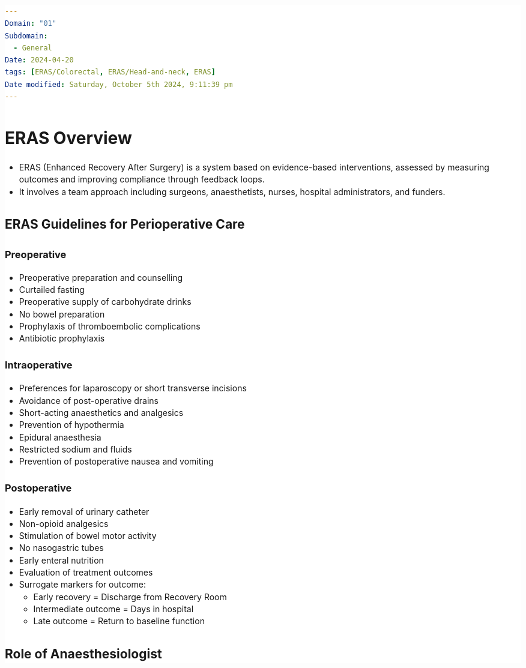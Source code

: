 ```yaml
---
Domain: "01"
Subdomain:
  - General
Date: 2024-04-20
tags: [ERAS/Colorectal, ERAS/Head-and-neck, ERAS]
Date modified: Saturday, October 5th 2024, 9:11:39 pm
---
```


# ERAS Overview
- ERAS (Enhanced Recovery After Surgery) is a system based on evidence-based interventions, assessed by measuring outcomes and improving compliance through feedback loops.
- It involves a team approach including surgeons, anaesthetists, nurses, hospital administrators, and funders.

## ERAS Guidelines for Perioperative Care

### Preoperative
- Preoperative preparation and counselling
- Curtailed fasting
- Preoperative supply of carbohydrate drinks
- No bowel preparation
- Prophylaxis of thromboembolic complications
- Antibiotic prophylaxis

### Intraoperative
- Preferences for laparoscopy or short transverse incisions
- Avoidance of post-operative drains
- Short-acting anaesthetics and analgesics
- Prevention of hypothermia
- Epidural anaesthesia
- Restricted sodium and fluids
- Prevention of postoperative nausea and vomiting

### Postoperative
- Early removal of urinary catheter
- Non-opioid analgesics
- Stimulation of bowel motor activity
- No nasogastric tubes
- Early enteral nutrition
- Evaluation of treatment outcomes
- Surrogate markers for outcome:
  - Early recovery = Discharge from Recovery Room
  - Intermediate outcome = Days in hospital
  - Late outcome = Return to baseline function

## Role of Anaesthesiologist

